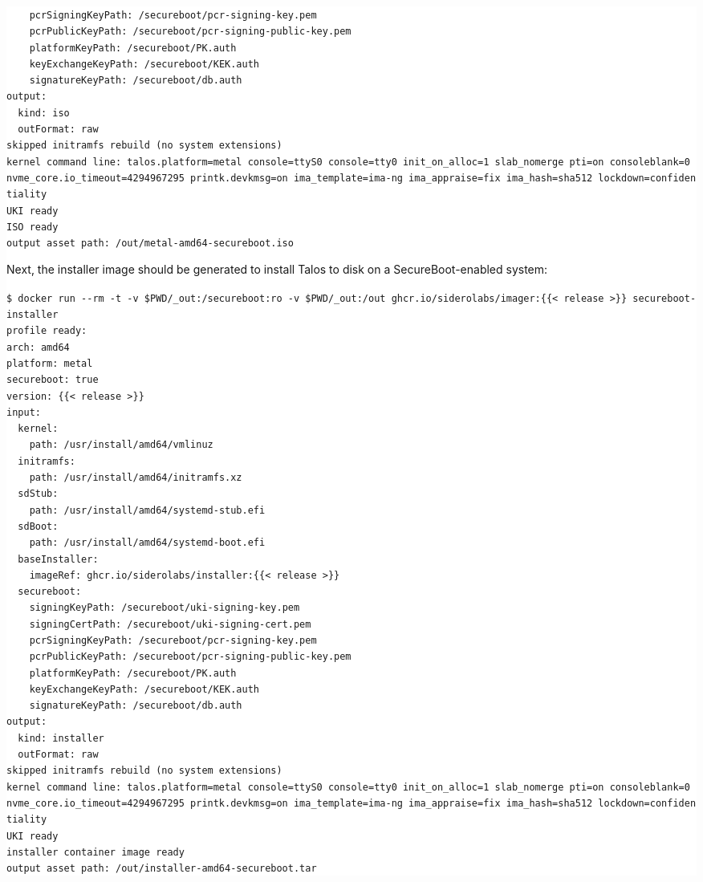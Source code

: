 ```shell
    pcrSigningKeyPath: /secureboot/pcr-signing-key.pem
    pcrPublicKeyPath: /secureboot/pcr-signing-public-key.pem
    platformKeyPath: /secureboot/PK.auth
    keyExchangeKeyPath: /secureboot/KEK.auth
    signatureKeyPath: /secureboot/db.auth
output:
  kind: iso
  outFormat: raw
skipped initramfs rebuild (no system extensions)
kernel command line: talos.platform=metal console=ttyS0 console=tty0 init_on_alloc=1 slab_nomerge pti=on consoleblank=0 nvme_core.io_timeout=4294967295 printk.devkmsg=on ima_template=ima-ng ima_appraise=fix ima_hash=sha512 lockdown=confidentiality
UKI ready
ISO ready
output asset path: /out/metal-amd64-secureboot.iso
```

Next, the installer image should be generated to install Talos to disk on a SecureBoot-enabled system:

```shell
$ docker run --rm -t -v $PWD/_out:/secureboot:ro -v $PWD/_out:/out ghcr.io/siderolabs/imager:{{< release >}} secureboot-installer
profile ready:
arch: amd64
platform: metal
secureboot: true
version: {{< release >}}
input:
  kernel:
    path: /usr/install/amd64/vmlinuz
  initramfs:
    path: /usr/install/amd64/initramfs.xz
  sdStub:
    path: /usr/install/amd64/systemd-stub.efi
  sdBoot:
    path: /usr/install/amd64/systemd-boot.efi
  baseInstaller:
    imageRef: ghcr.io/siderolabs/installer:{{< release >}}
  secureboot:
    signingKeyPath: /secureboot/uki-signing-key.pem
    signingCertPath: /secureboot/uki-signing-cert.pem
    pcrSigningKeyPath: /secureboot/pcr-signing-key.pem
    pcrPublicKeyPath: /secureboot/pcr-signing-public-key.pem
    platformKeyPath: /secureboot/PK.auth
    keyExchangeKeyPath: /secureboot/KEK.auth
    signatureKeyPath: /secureboot/db.auth
output:
  kind: installer
  outFormat: raw
skipped initramfs rebuild (no system extensions)
kernel command line: talos.platform=metal console=ttyS0 console=tty0 init_on_alloc=1 slab_nomerge pti=on consoleblank=0 nvme_core.io_timeout=4294967295 printk.devkmsg=on ima_template=ima-ng ima_appraise=fix ima_hash=sha512 lockdown=confidentiality
UKI ready
installer container image ready
output asset path: /out/installer-amd64-secureboot.tar
```
